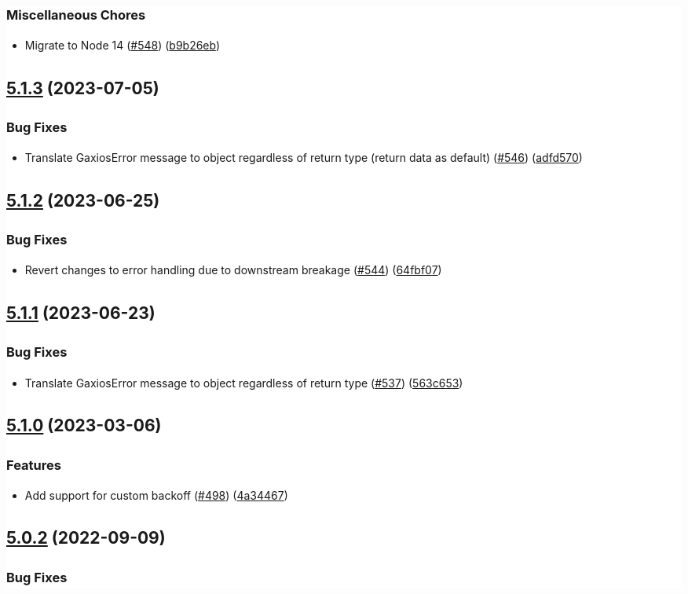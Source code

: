
### Miscellaneous Chores

* Migrate to Node 14 ([#548](https://github.com/googleapis/gaxios/issues/548)) ([b9b26eb](https://github.com/googleapis/gaxios/commit/b9b26eb2c4af35633efd91770aa24c4b5d9019b4))

## [5.1.3](https://github.com/googleapis/gaxios/compare/v5.1.2...v5.1.3) (2023-07-05)


### Bug Fixes

* Translate GaxiosError message to object regardless of return type (return data as default) ([#546](https://github.com/googleapis/gaxios/issues/546)) ([adfd570](https://github.com/googleapis/gaxios/commit/adfd57068a98d03921d5383fed11a652a21d59dd))

## [5.1.2](https://github.com/googleapis/gaxios/compare/v5.1.1...v5.1.2) (2023-06-25)


### Bug Fixes

* Revert changes to error handling due to downstream breakage ([#544](https://github.com/googleapis/gaxios/issues/544)) ([64fbf07](https://github.com/googleapis/gaxios/commit/64fbf07f3697f40b75a9e7dbe8bff7f6243a9e12))

## [5.1.1](https://github.com/googleapis/gaxios/compare/v5.1.0...v5.1.1) (2023-06-23)


### Bug Fixes

* Translate GaxiosError message to object regardless of return type ([#537](https://github.com/googleapis/gaxios/issues/537)) ([563c653](https://github.com/googleapis/gaxios/commit/563c6537a06bc64d5c6e918090c00ec7a586cecb))

## [5.1.0](https://github.com/googleapis/gaxios/compare/v5.0.2...v5.1.0) (2023-03-06)


### Features

* Add support for custom backoff ([#498](https://github.com/googleapis/gaxios/issues/498)) ([4a34467](https://github.com/googleapis/gaxios/commit/4a344678110864d97818a8272ebcc5e1c4921b52))

## [5.0.2](https://github.com/googleapis/gaxios/compare/v5.0.1...v5.0.2) (2022-09-09)


### Bug Fixes
